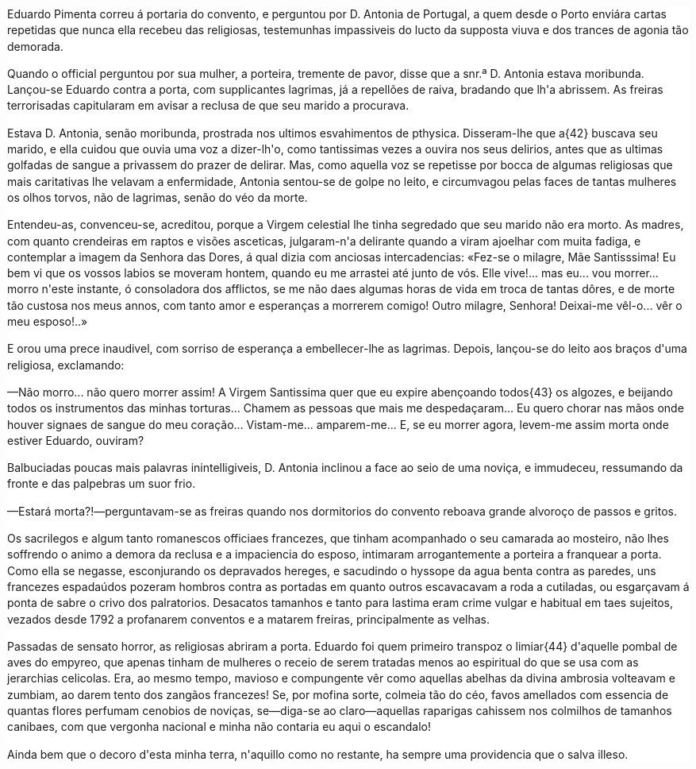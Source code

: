 Eduardo Pimenta correu á portaria do convento, e perguntou por D. Antonia de Portugal, a quem desde o Porto enviára cartas repetidas que nunca ella recebeu das religiosas, testemunhas impassiveis do lucto da supposta viuva e dos trances de agonia tão demorada.

Quando o official perguntou por sua mulher, a porteira, tremente de pavor, disse que a snr.ª D. Antonia estava moribunda. Lançou-se Eduardo contra a porta, com supplicantes lagrimas, já a repellões de raiva, bradando que lh'a abrissem. As freiras terrorisadas capitularam em avisar a reclusa de que seu marido a procurava.

Estava D. Antonia, senão moribunda, prostrada nos ultimos esvahimentos de pthysica. Disseram-lhe que a{42} buscava seu marido, e ella cuidou que ouvia uma voz a dizer-lh'o, como tantissimas vezes a ouvira nos seus delirios, antes que as ultimas golfadas de sangue a privassem do prazer de delirar. Mas, como aquella voz se repetisse por bocca de algumas religiosas que mais caritativas lhe velavam a enfermidade, Antonia sentou-se de golpe no leito, e circumvagou pelas faces de tantas mulheres os olhos torvos, não de lagrimas, senão do véo da morte.

Entendeu-as, convenceu-se, acreditou, porque a Virgem celestial lhe tinha segredado que seu marido não era morto. As madres, com quanto crendeiras em raptos e visões asceticas, julgaram-n'a delirante quando a viram ajoelhar com muita fadiga, e contemplar a imagem da Senhora das Dores, á qual dizia com anciosas intercadencias: «Fez-se o milagre, Mãe Santisssima! Eu bem vi que os vossos labios se moveram hontem, quando eu me arrastei até junto de vós. Elle vive!... mas eu... vou morrer... morro n'este instante, ó consoladora dos afflictos, se me não daes algumas horas de vida em troca de tantas dôres, e de morte tão custosa nos meus annos, com tanto amor e esperanças a morrerem comigo! Outro milagre, Senhora! Deixai-me vêl-o... vêr o meu esposo!..»

E orou uma prece inaudivel, com sorriso de esperança a embellecer-lhe as lagrimas. Depois, lançou-se do leito aos braços d'uma religiosa, exclamando:

—Não morro... não quero morrer assim! A Virgem Santissima quer que eu expire abençoando todos{43} os algozes, e beijando todos os instrumentos das minhas torturas... Chamem as pessoas que mais me despedaçaram... Eu quero chorar nas mãos onde houver signaes de sangue do meu coração... Vistam-me... amparem-me... E, se eu morrer agora, levem-me assim morta onde estiver Eduardo, ouviram?

Balbuciadas poucas mais palavras inintelligiveis, D. Antonia inclinou a face ao seio de uma noviça, e immudeceu, ressumando da fronte e das palpebras um suor frio.

—Estará morta?!—perguntavam-se as freiras quando nos dormitorios do convento reboava grande alvoroço de passos e gritos.

Os sacrilegos e algum tanto romanescos officiaes francezes, que tinham acompanhado o seu camarada ao mosteiro, não lhes soffrendo o animo a demora da reclusa e a impaciencia do esposo, intimaram arrogantemente a porteira a franquear a porta. Como ella se negasse, esconjurando os depravados hereges, e sacudindo o hyssope da agua benta contra as paredes, uns francezes espadaúdos pozeram hombros contra as portadas em quanto outros escavacavam a roda a cutiladas, ou esgarçavam á ponta de sabre o crivo dos palratorios. Desacatos tamanhos e tanto para lastima eram crime vulgar e habitual em taes sujeitos, vezados desde 1792 a profanarem conventos e a matarem freiras, principalmente as velhas.

Passadas de sensato horror, as religiosas abriram a porta. Eduardo foi quem primeiro transpoz o limiar{44} d'aquelle pombal de aves do empyreo, que apenas tinham de mulheres o receio de serem tratadas menos ao espiritual do que se usa com as jerarchias celicolas. Era, ao mesmo tempo, mavioso e compungente vêr como aquellas abelhas da divina ambrosia volteavam e zumbiam, ao darem tento dos zangãos francezes! Se, por mofina sorte, colmeia tão do céo, favos amellados com essencia de quantas flores perfumam cenobios de noviças, se—diga-se ao claro—aquellas raparigas cahissem nos colmilhos de tamanhos canibaes, com que vergonha nacional e minha não contaria eu aqui o escandalo!

Ainda bem que o decoro d'esta minha terra, n'aquillo como no restante, ha sempre uma providencia que o salva illeso.
